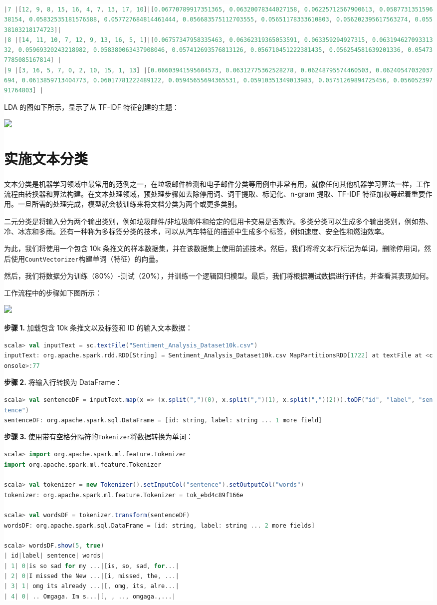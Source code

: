 ```scala
|7 |[12, 9, 8, 15, 16, 4, 7, 13, 17, 10]|[0.06770789917351365, 0.06320078344027158, 0.06225712567900613, 0.058773135159638154, 0.05832535181576588, 0.057727684814461444, 0.056683575112703555, 0.05651178333610803, 0.056202395617563274, 0.05538103218174723]|
|8 |[14, 11, 10, 7, 12, 9, 13, 16, 5, 1]|[0.06757347958335463, 0.06362319365053591, 0.063359294927315, 0.06319462709331332, 0.05969320243218982, 0.058380063437908046, 0.057412693576813126, 0.056710451222381435, 0.056254581639201336, 0.054737785085167814] |
|9 |[3, 16, 5, 7, 0, 2, 10, 15, 1, 13] |[0.06603941595604573, 0.06312775362528278, 0.06248795574460503, 0.06240547032037694, 0.0613859713404773, 0.06017781222489122, 0.05945655694365531, 0.05910351349013983, 0.05751269894725456, 0.05605239791764803] |

```

LDA 的图如下所示，显示了从 TF-IDF 特征创建的主题：

![](https://github.com/OpenDocCN/freelearn-bigdata-zh/raw/master/docs/scala-spark-bgdt-anlt/img/00175.jpeg)

# 实施文本分类

文本分类是机器学习领域中最常用的范例之一，在垃圾邮件检测和电子邮件分类等用例中非常有用，就像任何其他机器学习算法一样，工作流程由转换器和算法构建。在文本处理领域，预处理步骤如去除停用词、词干提取、标记化、n-gram 提取、TF-IDF 特征加权等起着重要作用。一旦所需的处理完成，模型就会被训练来将文档分类为两个或更多类别。

二元分类是将输入分为两个输出类别，例如垃圾邮件/非垃圾邮件和给定的信用卡交易是否欺诈。多类分类可以生成多个输出类别，例如热、冷、冰冻和多雨。还有一种称为多标签分类的技术，可以从汽车特征的描述中生成多个标签，例如速度、安全性和燃油效率。

为此，我们将使用一个包含 10k 条推文的样本数据集，并在该数据集上使用前述技术。然后，我们将将文本行标记为单词，删除停用词，然后使用`CountVectorizer`构建单词（特征）的向量。

然后，我们将数据分为训练（80%）-测试（20%），并训练一个逻辑回归模型。最后，我们将根据测试数据进行评估，并查看其表现如何。

工作流程中的步骤如下图所示：

![](https://github.com/OpenDocCN/freelearn-bigdata-zh/raw/master/docs/scala-spark-bgdt-anlt/img/00177.jpeg)

**步骤 1.** 加载包含 10k 条推文以及标签和 ID 的输入文本数据：

```scala
scala> val inputText = sc.textFile("Sentiment_Analysis_Dataset10k.csv")
inputText: org.apache.spark.rdd.RDD[String] = Sentiment_Analysis_Dataset10k.csv MapPartitionsRDD[1722] at textFile at <console>:77

```

**步骤 2.** 将输入行转换为 DataFrame：

```scala
scala> val sentenceDF = inputText.map(x => (x.split(",")(0), x.split(",")(1), x.split(",")(2))).toDF("id", "label", "sentence")
sentenceDF: org.apache.spark.sql.DataFrame = [id: string, label: string ... 1 more field]

```

**步骤 3.** 使用带有空格分隔符的`Tokenizer`将数据转换为单词：

```scala
scala> import org.apache.spark.ml.feature.Tokenizer
import org.apache.spark.ml.feature.Tokenizer

scala> val tokenizer = new Tokenizer().setInputCol("sentence").setOutputCol("words")
tokenizer: org.apache.spark.ml.feature.Tokenizer = tok_ebd4c89f166e

scala> val wordsDF = tokenizer.transform(sentenceDF)
wordsDF: org.apache.spark.sql.DataFrame = [id: string, label: string ... 2 more fields]

scala> wordsDF.show(5, true)
| id|label| sentence| words|
| 1| 0|is so sad for my ...|[is, so, sad, for...|
| 2| 0|I missed the New ...|[i, missed, the, ...|
| 3| 1| omg its already ...|[, omg, its, alre...|
| 4| 0| .. Omgaga. Im s...|[, , .., omgaga.,...|
```